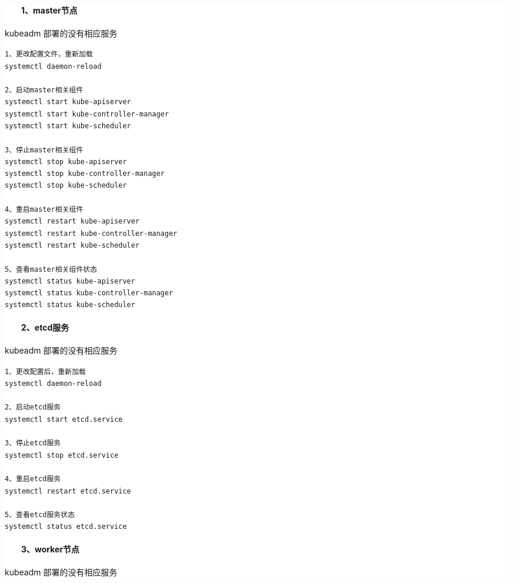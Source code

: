 #### 　　1、master节点

kubeadm 部署的没有相应服务

```
1、更改配置文件，重新加载
systemctl daemon-reload

2、启动master相关组件
systemctl start kube-apiserver
systemctl start kube-controller-manager
systemctl start kube-scheduler

3、停止master相关组件
systemctl stop kube-apiserver
systemctl stop kube-controller-manager
systemctl stop kube-scheduler

4、重启master相关组件
systemctl restart kube-apiserver
systemctl restart kube-controller-manager
systemctl restart kube-scheduler

5、查看master相关组件状态
systemctl status kube-apiserver
systemctl status kube-controller-manager
systemctl status kube-scheduler
```

#### 　　2、etcd服务

kubeadm 部署的没有相应服务

```shell
1、更改配置后，重新加载
systemctl daemon-reload

2、启动etcd服务
systemctl start etcd.service

3、停止etcd服务
systemctl stop etcd.service

4、重启etcd服务
systemctl restart etcd.service

5、查看etcd服务状态
systemctl status etcd.service
```

#### 　　3、worker节点

kubeadm 部署的没有相应服务
